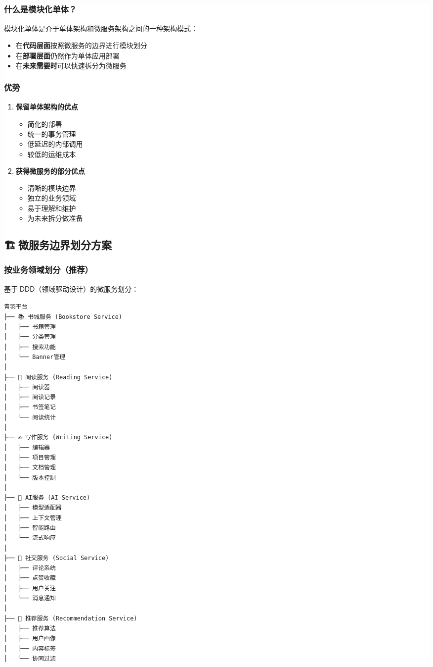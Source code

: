 ### 什么是模块化单体？

模块化单体是介于单体架构和微服务架构之间的一种架构模式：

- 在**代码层面**按照微服务的边界进行模块划分
- 在**部署层面**仍然作为单体应用部署
- 在**未来需要时**可以快速拆分为微服务

### 优势

1. **保留单体架构的优点**
   - 简化的部署
   - 统一的事务管理
   - 低延迟的内部调用
   - 较低的运维成本

2. **获得微服务的部分优点**
   - 清晰的模块边界
   - 独立的业务领域
   - 易于理解和维护
   - 为未来拆分做准备

## 🏗️ 微服务边界划分方案

### 按业务领域划分（推荐）

基于 DDD（领域驱动设计）的微服务划分：

```tree
青羽平台
├── 📚 书城服务 (Bookstore Service)
│   ├── 书籍管理
│   ├── 分类管理
│   ├── 搜索功能
│   └── Banner管理
│
├── 📖 阅读服务 (Reading Service)
│   ├── 阅读器
│   ├── 阅读记录
│   ├── 书签笔记
│   └── 阅读统计
│
├── ✍️ 写作服务 (Writing Service)
│   ├── 编辑器
│   ├── 项目管理
│   ├── 文档管理
│   └── 版本控制
│
├── 🤖 AI服务 (AI Service)
│   ├── 模型适配器
│   ├── 上下文管理
│   ├── 智能路由
│   └── 流式响应
│
├── 💬 社交服务 (Social Service)
│   ├── 评论系统
│   ├── 点赞收藏
│   ├── 用户关注
│   └── 消息通知
│
├── 🎯 推荐服务 (Recommendation Service)
│   ├── 推荐算法
│   ├── 用户画像
│   ├── 内容标签
│   └── 协同过滤
```